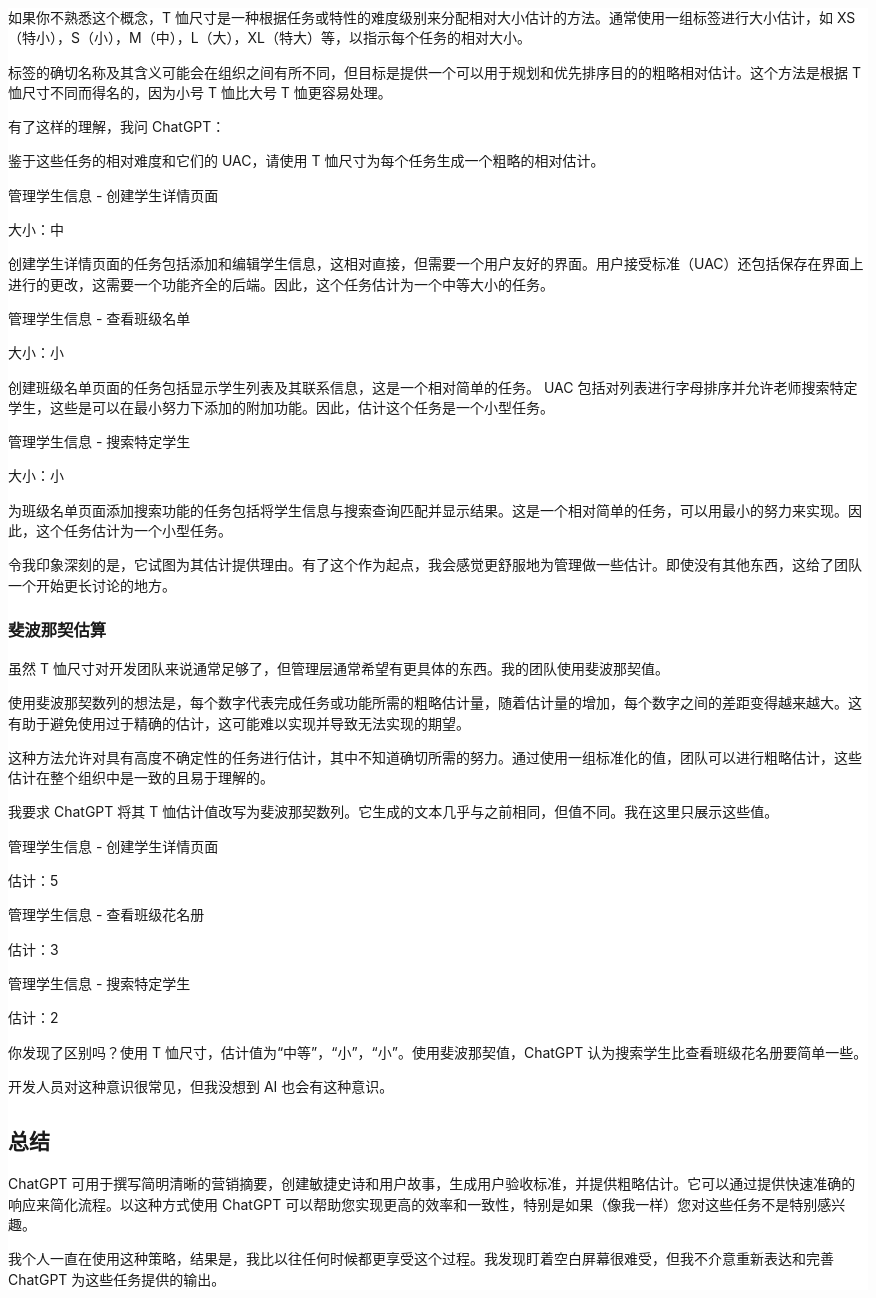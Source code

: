 如果你不熟悉这个概念，T 恤尺寸是一种根据任务或特性的难度级别来分配相对大小估计的方法。通常使用一组标签进行大小估计，如 XS（特小），S（小），M（中），L（大），XL（特大）等，以指示每个任务的相对大小。

标签的确切名称及其含义可能会在组织之间有所不同，但目标是提供一个可以用于规划和优先排序目的的粗略相对估计。这个方法是根据 T 恤尺寸不同而得名的，因为小号 T 恤比大号 T 恤更容易处理。

有了这样的理解，我问 ChatGPT：

鉴于这些任务的相对难度和它们的 UAC，请使用 T 恤尺寸为每个任务生成一个粗略的相对估计。

管理学生信息 - 创建学生详情页面

大小：中

创建学生详情页面的任务包括添加和编辑学生信息，这相对直接，但需要一个用户友好的界面。用户接受标准（UAC）还包括保存在界面上进行的更改，这需要一个功能齐全的后端。因此，这个任务估计为一个中等大小的任务。

管理学生信息 - 查看班级名单

大小：小

创建班级名单页面的任务包括显示学生列表及其联系信息，这是一个相对简单的任务。 UAC 包括对列表进行字母排序并允许老师搜索特定学生，这些是可以在最小努力下添加的附加功能。因此，估计这个任务是一个小型任务。

管理学生信息 - 搜索特定学生

大小：小

为班级名单页面添加搜索功能的任务包括将学生信息与搜索查询匹配并显示结果。这是一个相对简单的任务，可以用最小的努力来实现。因此，这个任务估计为一个小型任务。

令我印象深刻的是，它试图为其估计提供理由。有了这个作为起点，我会感觉更舒服地为管理做一些估计。即使没有其他东西，这给了团队一个开始更长讨论的地方。

### 斐波那契估算

虽然 T 恤尺寸对开发团队来说通常足够了，但管理层通常希望有更具体的东西。我的团队使用斐波那契值。

使用斐波那契数列的想法是，每个数字代表完成任务或功能所需的粗略估计量，随着估计量的增加，每个数字之间的差距变得越来越大。这有助于避免使用过于精确的估计，这可能难以实现并导致无法实现的期望。

这种方法允许对具有高度不确定性的任务进行估计，其中不知道确切所需的努力。通过使用一组标准化的值，团队可以进行粗略估计，这些估计在整个组织中是一致的且易于理解的。

我要求 ChatGPT 将其 T 恤估计值改写为斐波那契数列。它生成的文本几乎与之前相同，但值不同。我在这里只展示这些值。

管理学生信息 - 创建学生详情页面

估计：5

管理学生信息 - 查看班级花名册

估计：3

管理学生信息 - 搜索特定学生

估计：2

你发现了区别吗？使用 T 恤尺寸，估计值为“中等”，“小”，“小”。使用斐波那契值，ChatGPT 认为搜索学生比查看班级花名册要简单一些。

开发人员对这种意识很常见，但我没想到 AI 也会有这种意识。

## 总结

ChatGPT 可用于撰写简明清晰的营销摘要，创建敏捷史诗和用户故事，生成用户验收标准，并提供粗略估计。它可以通过提供快速准确的响应来简化流程。以这种方式使用 ChatGPT 可以帮助您实现更高的效率和一致性，特别是如果（像我一样）您对这些任务不是特别感兴趣。

我个人一直在使用这种策略，结果是，我比以往任何时候都更享受这个过程。我发现盯着空白屏幕很难受，但我不介意重新表达和完善 ChatGPT 为这些任务提供的输出。
